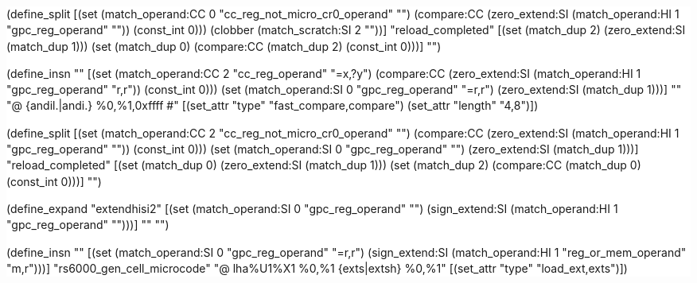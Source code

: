 (define_split
  [(set (match_operand:CC 0 "cc_reg_not_micro_cr0_operand" "")
	(compare:CC (zero_extend:SI (match_operand:HI 1 "gpc_reg_operand" ""))
		    (const_int 0)))
   (clobber (match_scratch:SI 2 ""))]
  "reload_completed"
  [(set (match_dup 2)
	(zero_extend:SI (match_dup 1)))
   (set (match_dup 0)
	(compare:CC (match_dup 2)
		    (const_int 0)))]
  "")

(define_insn ""
  [(set (match_operand:CC 2 "cc_reg_operand" "=x,?y")
	(compare:CC (zero_extend:SI (match_operand:HI 1 "gpc_reg_operand" "r,r"))
		    (const_int 0)))
   (set (match_operand:SI 0 "gpc_reg_operand" "=r,r")
	(zero_extend:SI (match_dup 1)))]
  ""
  "@
   {andil.|andi.} %0,%1,0xffff
   #"
  [(set_attr "type" "fast_compare,compare")
   (set_attr "length" "4,8")])

(define_split
  [(set (match_operand:CC 2 "cc_reg_not_micro_cr0_operand" "")
	(compare:CC (zero_extend:SI (match_operand:HI 1 "gpc_reg_operand" ""))
		    (const_int 0)))
   (set (match_operand:SI 0 "gpc_reg_operand" "")
	(zero_extend:SI (match_dup 1)))]
  "reload_completed"
  [(set (match_dup 0)
	(zero_extend:SI (match_dup 1)))
   (set (match_dup 2)
	(compare:CC (match_dup 0)
		    (const_int 0)))]
  "")

(define_expand "extendhisi2"
  [(set (match_operand:SI 0 "gpc_reg_operand" "")
	(sign_extend:SI (match_operand:HI 1 "gpc_reg_operand" "")))]
  ""
  "")

(define_insn ""
  [(set (match_operand:SI 0 "gpc_reg_operand" "=r,r")
	(sign_extend:SI (match_operand:HI 1 "reg_or_mem_operand" "m,r")))]
  "rs6000_gen_cell_microcode"
  "@
   lha%U1%X1 %0,%1
   {exts|extsh} %0,%1"
  [(set_attr "type" "load_ext,exts")])
